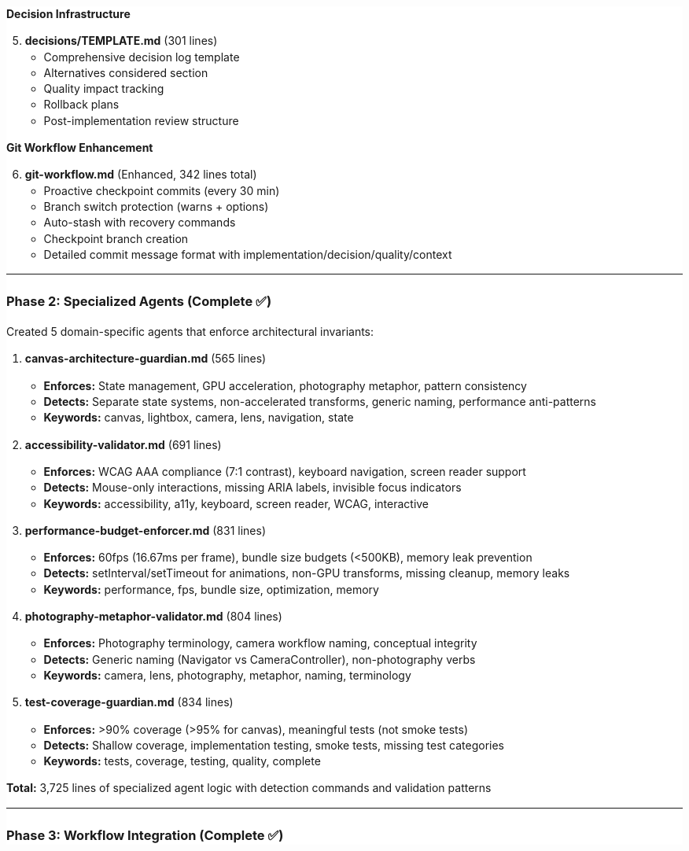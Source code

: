**Decision Infrastructure**

5. **decisions/TEMPLATE.md** (301 lines)
   - Comprehensive decision log template
   - Alternatives considered section
   - Quality impact tracking
   - Rollback plans
   - Post-implementation review structure

**Git Workflow Enhancement**

6. **git-workflow.md** (Enhanced, 342 lines total)
   - Proactive checkpoint commits (every 30 min)
   - Branch switch protection (warns + options)
   - Auto-stash with recovery commands
   - Checkpoint branch creation
   - Detailed commit message format with implementation/decision/quality/context

---

### Phase 2: Specialized Agents (Complete ✅)

Created 5 domain-specific agents that enforce architectural invariants:

1. **canvas-architecture-guardian.md** (565 lines)
   - **Enforces:** State management, GPU acceleration, photography metaphor, pattern consistency
   - **Detects:** Separate state systems, non-accelerated transforms, generic naming, performance anti-patterns
   - **Keywords:** canvas, lightbox, camera, lens, navigation, state

2. **accessibility-validator.md** (691 lines)
   - **Enforces:** WCAG AAA compliance (7:1 contrast), keyboard navigation, screen reader support
   - **Detects:** Mouse-only interactions, missing ARIA labels, invisible focus indicators
   - **Keywords:** accessibility, a11y, keyboard, screen reader, WCAG, interactive

3. **performance-budget-enforcer.md** (831 lines)
   - **Enforces:** 60fps (16.67ms per frame), bundle size budgets (<500KB), memory leak prevention
   - **Detects:** setInterval/setTimeout for animations, non-GPU transforms, missing cleanup, memory leaks
   - **Keywords:** performance, fps, bundle size, optimization, memory

4. **photography-metaphor-validator.md** (804 lines)
   - **Enforces:** Photography terminology, camera workflow naming, conceptual integrity
   - **Detects:** Generic naming (Navigator vs CameraController), non-photography verbs
   - **Keywords:** camera, lens, photography, metaphor, naming, terminology

5. **test-coverage-guardian.md** (834 lines)
   - **Enforces:** >90% coverage (>95% for canvas), meaningful tests (not smoke tests)
   - **Detects:** Shallow coverage, implementation testing, smoke tests, missing test categories
   - **Keywords:** tests, coverage, testing, quality, complete

**Total:** 3,725 lines of specialized agent logic with detection commands and validation patterns

---

### Phase 3: Workflow Integration (Complete ✅)
